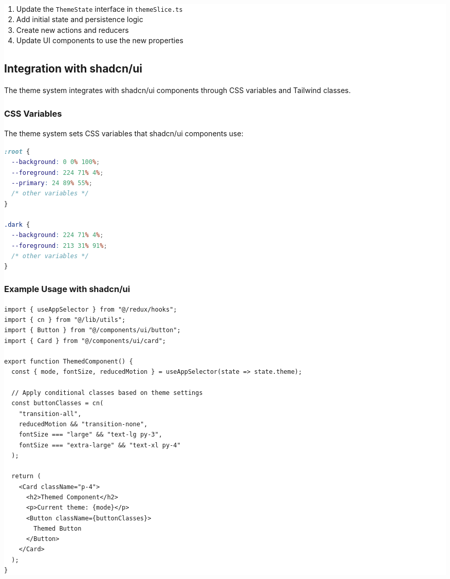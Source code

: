 1. Update the `ThemeState` interface in `themeSlice.ts`
2. Add initial state and persistence logic
3. Create new actions and reducers
4. Update UI components to use the new properties

## Integration with shadcn/ui

The theme system integrates with shadcn/ui components through CSS variables and Tailwind classes.

### CSS Variables

The theme system sets CSS variables that shadcn/ui components use:

```css
:root {
  --background: 0 0% 100%;
  --foreground: 224 71% 4%;
  --primary: 24 89% 55%;
  /* other variables */
}

.dark {
  --background: 224 71% 4%;
  --foreground: 213 31% 91%;
  /* other variables */
}
```

### Example Usage with shadcn/ui

```tsx
import { useAppSelector } from "@/redux/hooks";
import { cn } from "@/lib/utils";
import { Button } from "@/components/ui/button";
import { Card } from "@/components/ui/card";

export function ThemedComponent() {
  const { mode, fontSize, reducedMotion } = useAppSelector(state => state.theme);
  
  // Apply conditional classes based on theme settings
  const buttonClasses = cn(
    "transition-all",
    reducedMotion && "transition-none",
    fontSize === "large" && "text-lg py-3",
    fontSize === "extra-large" && "text-xl py-4"
  );
  
  return (
    <Card className="p-4">
      <h2>Themed Component</h2>
      <p>Current theme: {mode}</p>
      <Button className={buttonClasses}>
        Themed Button
      </Button>
    </Card>
  );
}
```
